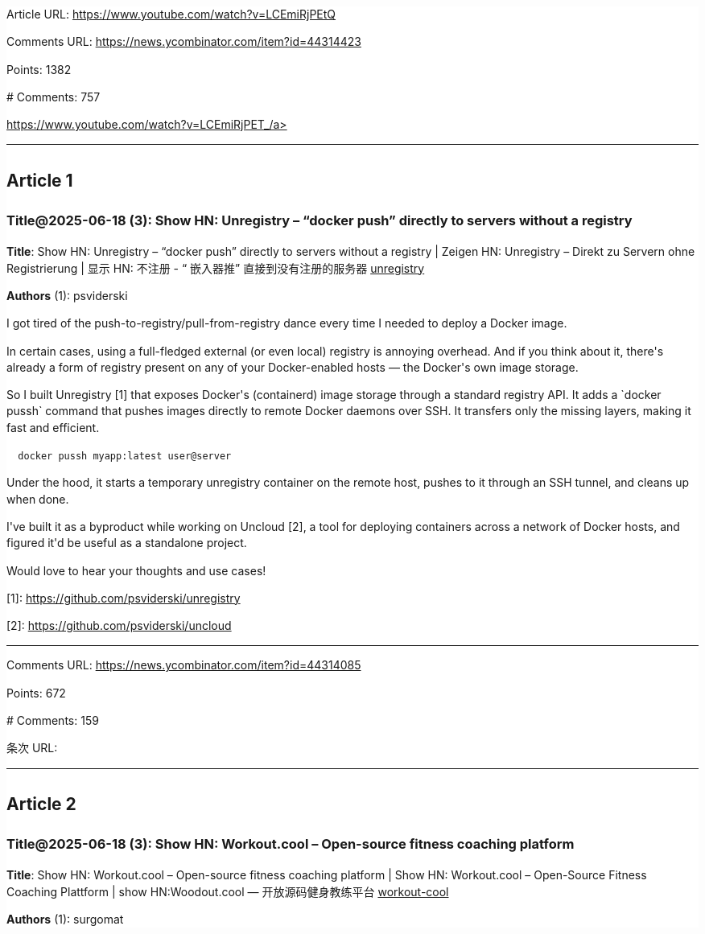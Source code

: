 <p>Article URL: <a href="https://www.youtube.com/watch?v=LCEmiRjPEtQ">https://www.youtube.com/watch?v=LCEmiRjPEtQ</a></p> <p>Comments URL: <a href="https://news.ycombinator.com/item?id=44314423">https://news.ycombinator.com/item?id=44314423</a></p> <p>Points: 1382</p> <p># Comments: 757</p>

<a href="https://www.youtube.com/watch?v=LCEmiRjPEQ">https://www.youtube.com/watch?v=LCEmiRjPET_/a>

---

## Article 1
### Title@2025-06-18 (3): Show HN: Unregistry – “docker push” directly to servers without a registry

**Title**: Show HN: Unregistry – “docker push” directly to servers without a registry | Zeigen HN: Unregistry – Direkt zu Servern ohne Registrierung | 显示 HN: 不注册 - “ 嵌入器推” 直接到没有注册的服务器 [unregistry](https://github.com/psviderski/unregistry)

**Authors** (1): psviderski

<p>I got tired of the push-to-registry/pull-from-registry dance every time I needed to deploy a Docker image.<p>In certain cases, using a full-fledged external (or even local) registry is annoying overhead. And if you think about it, there's already a form of registry present on any of your Docker-enabled hosts — the Docker's own image storage.<p>So I built Unregistry [1] that exposes Docker's (containerd) image storage through a standard registry API. It adds a `docker pussh` command that pushes images directly to remote Docker daemons over SSH. It transfers only the missing layers, making it fast and efficient.<p><pre><code>  docker pussh myapp:latest user@server </code></pre> Under the hood, it starts a temporary unregistry container on the remote host, pushes to it through an SSH tunnel, and cleans up when done.<p>I've built it as a byproduct while working on Uncloud [2], a tool for deploying containers across a network of Docker hosts, and figured it'd be useful as a standalone project.<p>Would love to hear your thoughts and use cases!<p>[1]: <a href="https://github.com/psviderski/unregistry">https://github.com/psviderski/unregistry</a><p>[2]: <a href="https://github.com/psviderski/uncloud">https://github.com/psviderski/uncloud</a></p> <hr /> <p>Comments URL: <a href="https://news.ycombinator.com/item?id=44314085">https://news.ycombinator.com/item?id=44314085</a></p> <p>Points: 672</p> <p># Comments: 159</p>

<p> 条次 URL: </p>

---

## Article 2
### Title@2025-06-18 (3): Show HN: Workout.cool – Open-source fitness coaching platform

**Title**: Show HN: Workout.cool – Open-source fitness coaching platform | Show HN: Workout.cool – Open-Source Fitness Coaching Plattform | show HN:Woodout.cool — 开放源码健身教练平台 [workout-cool](https://github.com/Snouzy/workout-cool)

**Authors** (1): surgomat
